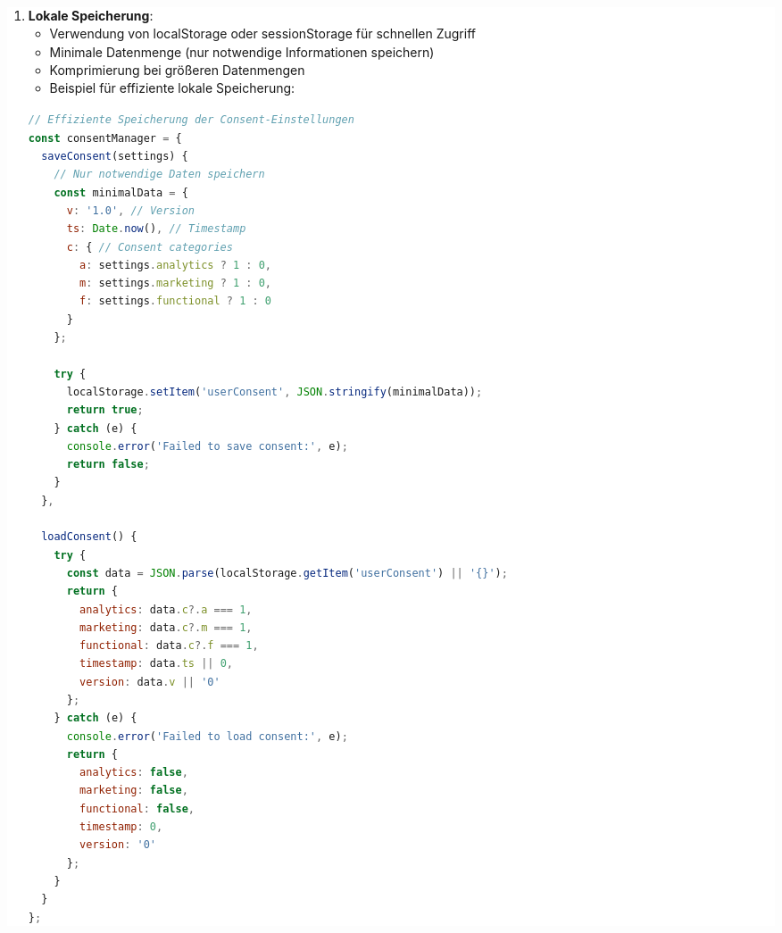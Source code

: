 1. **Lokale Speicherung**:
   - Verwendung von localStorage oder sessionStorage für schnellen Zugriff
   - Minimale Datenmenge (nur notwendige Informationen speichern)
   - Komprimierung bei größeren Datenmengen
   - Beispiel für effiziente lokale Speicherung:
   ```javascript
   // Effiziente Speicherung der Consent-Einstellungen
   const consentManager = {
     saveConsent(settings) {
       // Nur notwendige Daten speichern
       const minimalData = {
         v: '1.0', // Version
         ts: Date.now(), // Timestamp
         c: { // Consent categories
           a: settings.analytics ? 1 : 0,
           m: settings.marketing ? 1 : 0,
           f: settings.functional ? 1 : 0
         }
       };
       
       try {
         localStorage.setItem('userConsent', JSON.stringify(minimalData));
         return true;
       } catch (e) {
         console.error('Failed to save consent:', e);
         return false;
       }
     },
     
     loadConsent() {
       try {
         const data = JSON.parse(localStorage.getItem('userConsent') || '{}');
         return {
           analytics: data.c?.a === 1,
           marketing: data.c?.m === 1,
           functional: data.c?.f === 1,
           timestamp: data.ts || 0,
           version: data.v || '0'
         };
       } catch (e) {
         console.error('Failed to load consent:', e);
         return {
           analytics: false,
           marketing: false,
           functional: false,
           timestamp: 0,
           version: '0'
         };
       }
     }
   };
   ```
